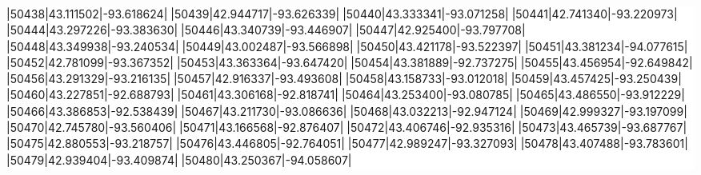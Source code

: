 |50438|43.111502|-93.618624| 
|50439|42.944717|-93.626339| 
|50440|43.333341|-93.071258| 
|50441|42.741340|-93.220973| 
|50444|43.297226|-93.383630| 
|50446|43.340739|-93.446907| 
|50447|42.925400|-93.797708| 
|50448|43.349938|-93.240534| 
|50449|43.002487|-93.566898| 
|50450|43.421178|-93.522397| 
|50451|43.381234|-94.077615| 
|50452|42.781099|-93.367352| 
|50453|43.363364|-93.647420| 
|50454|43.381889|-92.737275| 
|50455|43.456954|-92.649842| 
|50456|43.291329|-93.216135| 
|50457|42.916337|-93.493608| 
|50458|43.158733|-93.012018| 
|50459|43.457425|-93.250439| 
|50460|43.227851|-92.688793| 
|50461|43.306168|-92.818741| 
|50464|43.253400|-93.080785| 
|50465|43.486550|-93.912229| 
|50466|43.386853|-92.538439| 
|50467|43.211730|-93.086636| 
|50468|43.032213|-92.947124| 
|50469|42.999327|-93.197099| 
|50470|42.745780|-93.560406| 
|50471|43.166568|-92.876407| 
|50472|43.406746|-92.935316| 
|50473|43.465739|-93.687767| 
|50475|42.880553|-93.218757| 
|50476|43.446805|-92.764051| 
|50477|42.989247|-93.327093| 
|50478|43.407488|-93.783601| 
|50479|42.939404|-93.409874| 
|50480|43.250367|-94.058607| 